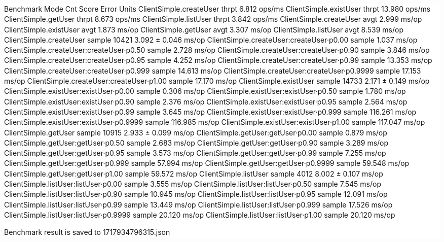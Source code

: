 Benchmark                                     Mode    Cnt    Score   Error   Units
ClientSimple.createUser                      thrpt           6.812          ops/ms
ClientSimple.existUser                       thrpt          13.980          ops/ms
ClientSimple.getUser                         thrpt           8.673          ops/ms
ClientSimple.listUser                        thrpt           3.842          ops/ms
ClientSimple.createUser                       avgt           2.999           ms/op
ClientSimple.existUser                        avgt           1.873           ms/op
ClientSimple.getUser                          avgt           3.307           ms/op
ClientSimple.listUser                         avgt           8.539           ms/op
ClientSimple.createUser                     sample  10421    3.092 ± 0.046   ms/op
ClientSimple.createUser:createUser·p0.00    sample           1.037           ms/op
ClientSimple.createUser:createUser·p0.50    sample           2.728           ms/op
ClientSimple.createUser:createUser·p0.90    sample           3.846           ms/op
ClientSimple.createUser:createUser·p0.95    sample           4.252           ms/op
ClientSimple.createUser:createUser·p0.99    sample          13.353           ms/op
ClientSimple.createUser:createUser·p0.999   sample          14.613           ms/op
ClientSimple.createUser:createUser·p0.9999  sample          17.153           ms/op
ClientSimple.createUser:createUser·p1.00    sample          17.170           ms/op
ClientSimple.existUser                      sample  14733    2.171 ± 0.149   ms/op
ClientSimple.existUser:existUser·p0.00      sample           0.306           ms/op
ClientSimple.existUser:existUser·p0.50      sample           1.780           ms/op
ClientSimple.existUser:existUser·p0.90      sample           2.376           ms/op
ClientSimple.existUser:existUser·p0.95      sample           2.564           ms/op
ClientSimple.existUser:existUser·p0.99      sample           3.645           ms/op
ClientSimple.existUser:existUser·p0.999     sample         116.261           ms/op
ClientSimple.existUser:existUser·p0.9999    sample         116.985           ms/op
ClientSimple.existUser:existUser·p1.00      sample         117.047           ms/op
ClientSimple.getUser                        sample  10915    2.933 ± 0.099   ms/op
ClientSimple.getUser:getUser·p0.00          sample           0.879           ms/op
ClientSimple.getUser:getUser·p0.50          sample           2.683           ms/op
ClientSimple.getUser:getUser·p0.90          sample           3.289           ms/op
ClientSimple.getUser:getUser·p0.95          sample           3.573           ms/op
ClientSimple.getUser:getUser·p0.99          sample           7.255           ms/op
ClientSimple.getUser:getUser·p0.999         sample          57.994           ms/op
ClientSimple.getUser:getUser·p0.9999        sample          59.548           ms/op
ClientSimple.getUser:getUser·p1.00          sample          59.572           ms/op
ClientSimple.listUser                       sample   4012    8.002 ± 0.107   ms/op
ClientSimple.listUser:listUser·p0.00        sample           3.555           ms/op
ClientSimple.listUser:listUser·p0.50        sample           7.545           ms/op
ClientSimple.listUser:listUser·p0.90        sample          10.945           ms/op
ClientSimple.listUser:listUser·p0.95        sample          12.091           ms/op
ClientSimple.listUser:listUser·p0.99        sample          13.449           ms/op
ClientSimple.listUser:listUser·p0.999       sample          17.526           ms/op
ClientSimple.listUser:listUser·p0.9999      sample          20.120           ms/op
ClientSimple.listUser:listUser·p1.00        sample          20.120           ms/op

Benchmark result is saved to 1717934796315.json
